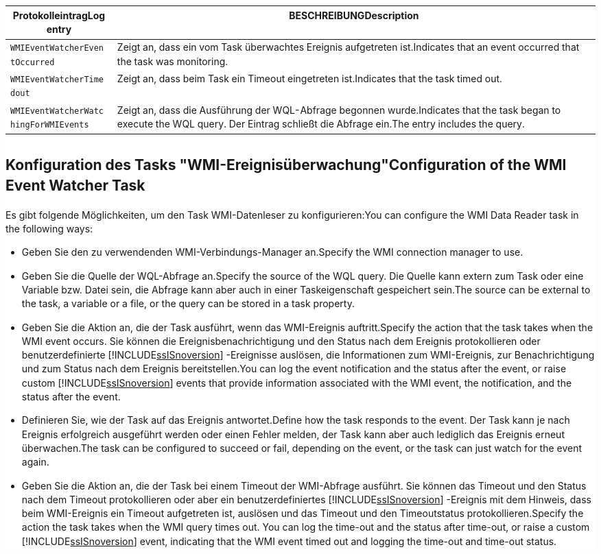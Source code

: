 |<span data-ttu-id="471cd-120">Protokolleintrag</span><span class="sxs-lookup"><span data-stu-id="471cd-120">Log entry</span></span>|<span data-ttu-id="471cd-121">BESCHREIBUNG</span><span class="sxs-lookup"><span data-stu-id="471cd-121">Description</span></span>|  
|---------------|-----------------|  
|`WMIEventWatcherEventOccurred`|<span data-ttu-id="471cd-122">Zeigt an, dass ein vom Task überwachtes Ereignis aufgetreten ist.</span><span class="sxs-lookup"><span data-stu-id="471cd-122">Indicates that an event occurred that the task was monitoring.</span></span>|  
|`WMIEventWatcherTimedout`|<span data-ttu-id="471cd-123">Zeigt an, dass beim Task ein Timeout eingetreten ist.</span><span class="sxs-lookup"><span data-stu-id="471cd-123">Indicates that the task timed out.</span></span>|  
|`WMIEventWatcherWatchingForWMIEvents`|<span data-ttu-id="471cd-124">Zeigt an, dass die Ausführung der WQL-Abfrage begonnen wurde.</span><span class="sxs-lookup"><span data-stu-id="471cd-124">Indicates that the task began to execute the WQL query.</span></span> <span data-ttu-id="471cd-125">Der Eintrag schließt die Abfrage ein.</span><span class="sxs-lookup"><span data-stu-id="471cd-125">The entry includes the query.</span></span>|  
  
## <a name="configuration-of-the-wmi-event-watcher-task"></a><span data-ttu-id="471cd-126">Konfiguration des Tasks "WMI-Ereignisüberwachung"</span><span class="sxs-lookup"><span data-stu-id="471cd-126">Configuration of the WMI Event Watcher Task</span></span>  
 <span data-ttu-id="471cd-127">Es gibt folgende Möglichkeiten, um den Task WMI-Datenleser zu konfigurieren:</span><span class="sxs-lookup"><span data-stu-id="471cd-127">You can configure the WMI Data Reader task in the following ways:</span></span>  
  
-   <span data-ttu-id="471cd-128">Geben Sie den zu verwendenden WMI-Verbindungs-Manager an.</span><span class="sxs-lookup"><span data-stu-id="471cd-128">Specify the WMI connection manager to use.</span></span>  
  
-   <span data-ttu-id="471cd-129">Geben Sie die Quelle der WQL-Abfrage an.</span><span class="sxs-lookup"><span data-stu-id="471cd-129">Specify the source of the WQL query.</span></span> <span data-ttu-id="471cd-130">Die Quelle kann extern zum Task oder eine Variable bzw. Datei sein, die Abfrage kann aber auch in einer Taskeigenschaft gespeichert sein.</span><span class="sxs-lookup"><span data-stu-id="471cd-130">The source can be external to the task, a variable or a file, or the query can be stored in a task property.</span></span>  
  
-   <span data-ttu-id="471cd-131">Geben Sie die Aktion an, die der Task ausführt, wenn das WMI-Ereignis auftritt.</span><span class="sxs-lookup"><span data-stu-id="471cd-131">Specify the action that the task takes when the WMI event occurs.</span></span> <span data-ttu-id="471cd-132">Sie können die Ereignisbenachrichtigung und den Status nach dem Ereignis protokollieren oder benutzerdefinierte [!INCLUDE[ssISnoversion](../../includes/ssisnoversion-md.md)] -Ereignisse auslösen, die Informationen zum WMI-Ereignis, zur Benachrichtigung und zum Status nach dem Ereignis bereitstellen.</span><span class="sxs-lookup"><span data-stu-id="471cd-132">You can log the event notification and the status after the event, or raise custom [!INCLUDE[ssISnoversion](../../includes/ssisnoversion-md.md)] events that provide information associated with the WMI event, the notification, and the status after the event.</span></span>  
  
-   <span data-ttu-id="471cd-133">Definieren Sie, wie der Task auf das Ereignis antwortet.</span><span class="sxs-lookup"><span data-stu-id="471cd-133">Define how the task responds to the event.</span></span> <span data-ttu-id="471cd-134">Der Task kann je nach Ereignis erfolgreich ausgeführt werden oder einen Fehler melden, der Task kann aber auch lediglich das Ereignis erneut überwachen.</span><span class="sxs-lookup"><span data-stu-id="471cd-134">The task can be configured to succeed or fail, depending on the event, or the task can just watch for the event again.</span></span>  
  
-   <span data-ttu-id="471cd-135">Geben Sie die Aktion an, die der Task bei einem Timeout der WMI-Abfrage ausführt. Sie können das Timeout und den Status nach dem Timeout protokollieren oder aber ein benutzerdefiniertes [!INCLUDE[ssISnoversion](../../includes/ssisnoversion-md.md)] -Ereignis mit dem Hinweis, dass beim WMI-Ereignis ein Timeout aufgetreten ist, auslösen und das Timeout und den Timeoutstatus protokollieren.</span><span class="sxs-lookup"><span data-stu-id="471cd-135">Specify the action the task takes when the WMI query times out. You can log the time-out and the status after time-out, or raise a custom [!INCLUDE[ssISnoversion](../../includes/ssisnoversion-md.md)] event, indicating that the WMI event timed out and logging the time-out and time-out status.</span></span>  
  